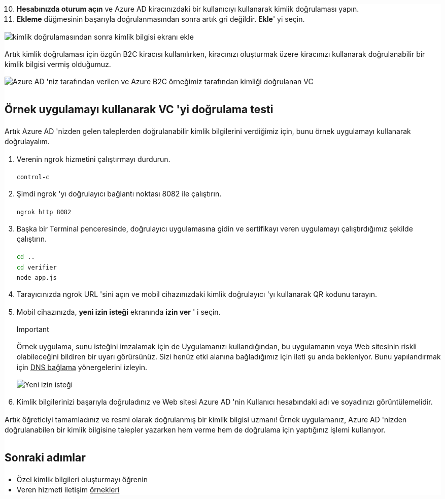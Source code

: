 10. **Hesabınızda oturum açın** ve Azure AD kiracınızdaki bir kullanıcıyı kullanarak kimlik doğrulaması yapın.
11. **Ekleme** düğmesinin başarıyla doğrulanmasından sonra artık gri değildir. **Ekle**' yi seçin.

  ![kimlik doğrulamasından sonra kimlik bilgisi ekranı ekle](media/enable-your-tenant-verifiable-credentials/add-credential-not-verified-authenticated.png)

Artık kimlik doğrulaması için özgün B2C kiracısı kullanılırken, kiracınızı oluşturmak üzere kiracınızı kullanarak doğrulanabilir bir kimlik bilgisi vermiş olduğumuz.

  ![Azure AD 'niz tarafından verilen ve Azure B2C örneğimiz tarafından kimliği doğrulanan VC](media/enable-your-tenant-verifiable-credentials/my-vc-b2c.png)


## <a name="test-verifying-the-vc-using-the-sample-app"></a>Örnek uygulamayı kullanarak VC 'yi doğrulama testi

Artık Azure AD 'nizden gelen taleplerden doğrulanabilir kimlik bilgilerini verdiğimiz için, bunu örnek uygulamayı kullanarak doğrulayalım.

1. Verenin ngrok hizmetini çalıştırmayı durdurun.

    ```cmd
    control-c
    ```

2. Şimdi ngrok 'yı doğrulayıcı bağlantı noktası 8082 ile çalıştırın.

    ```cmd
    ngrok http 8082
    ```

3. Başka bir Terminal penceresinde, doğrulayıcı uygulamasına gidin ve sertifikayı veren uygulamayı çalıştırdığımız şekilde çalıştırın.

    ```cmd
    cd ..
    cd verifier
    node app.js
    ```

4. Tarayıcınızda ngrok URL 'sini açın ve mobil cihazınızdaki kimlik doğrulayıcı 'yı kullanarak QR kodunu tarayın.
5. Mobil cihazınızda, **yeni izin isteği** ekranında **izin ver** ' i seçin.

   >[!IMPORTANT]
    > Örnek uygulama, sunu isteğini imzalamak için de Uygulamanızı kullandığından, bu uygulamanın veya Web sitesinin riskli olabileceğini bildiren bir uyarı görürsünüz. Sizi henüz etki alanına bağladığımız için ileti şu anda bekleniyor. Bunu yapılandırmak için [DNS bağlama](how-to-dnsbind.md) yönergelerini izleyin.
    
   ![Yeni izin isteği](media/enable-your-tenant-verifiable-credentials/new-permission-request.png)

8. Kimlik bilgilerinizi başarıyla doğruladınız ve Web sitesi Azure AD 'nin Kullanıcı hesabındaki adı ve soyadınızı görüntülemelidir. 

Artık öğreticiyi tamamladınız ve resmi olarak doğrulanmış bir kimlik bilgisi uzmanı! Örnek uygulamanız, Azure AD 'nizden doğrulanabilen bir kimlik bilgisine talepler yazarken hem verme hem de doğrulama için yaptığınız işlemi kullanıyor. 

## <a name="next-steps"></a>Sonraki adımlar

- [Özel kimlik bilgileri](credential-design.md) oluşturmayı öğrenin
- Veren hizmeti iletişim [örnekleri](issuer-openid.md)
